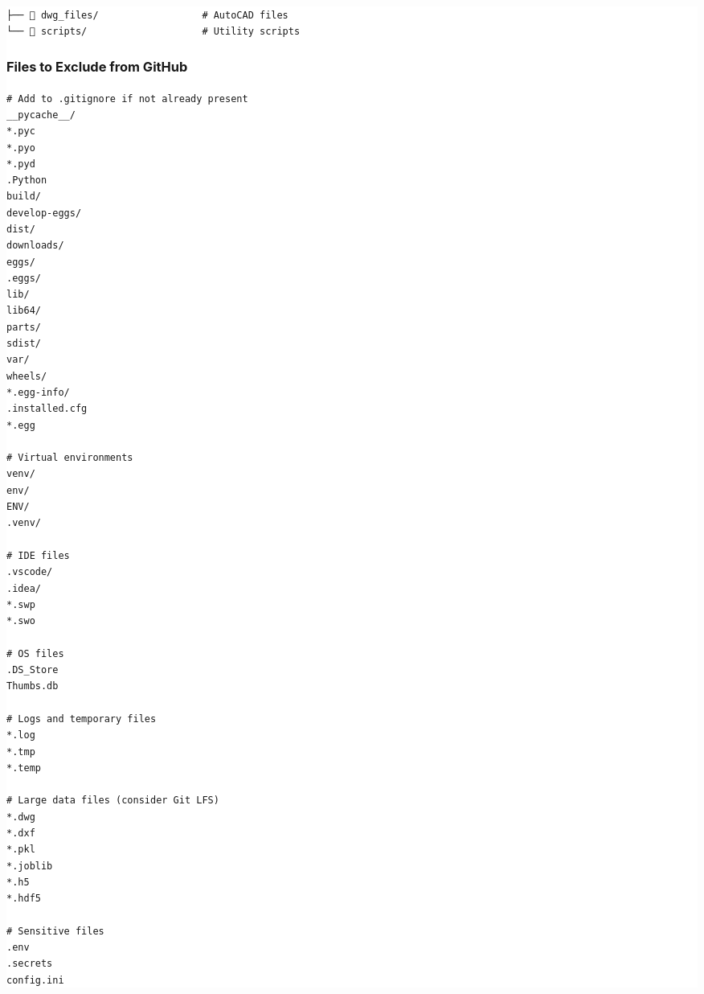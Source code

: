 ```
├── 📁 dwg_files/                  # AutoCAD files
└── 📁 scripts/                    # Utility scripts
```

### **Files to Exclude from GitHub**
```
# Add to .gitignore if not already present
__pycache__/
*.pyc
*.pyo
*.pyd
.Python
build/
develop-eggs/
dist/
downloads/
eggs/
.eggs/
lib/
lib64/
parts/
sdist/
var/
wheels/
*.egg-info/
.installed.cfg
*.egg

# Virtual environments
venv/
env/
ENV/
.venv/

# IDE files
.vscode/
.idea/
*.swp
*.swo

# OS files
.DS_Store
Thumbs.db

# Logs and temporary files
*.log
*.tmp
*.temp

# Large data files (consider Git LFS)
*.dwg
*.dxf
*.pkl
*.joblib
*.h5
*.hdf5

# Sensitive files
.env
.secrets
config.ini
```
